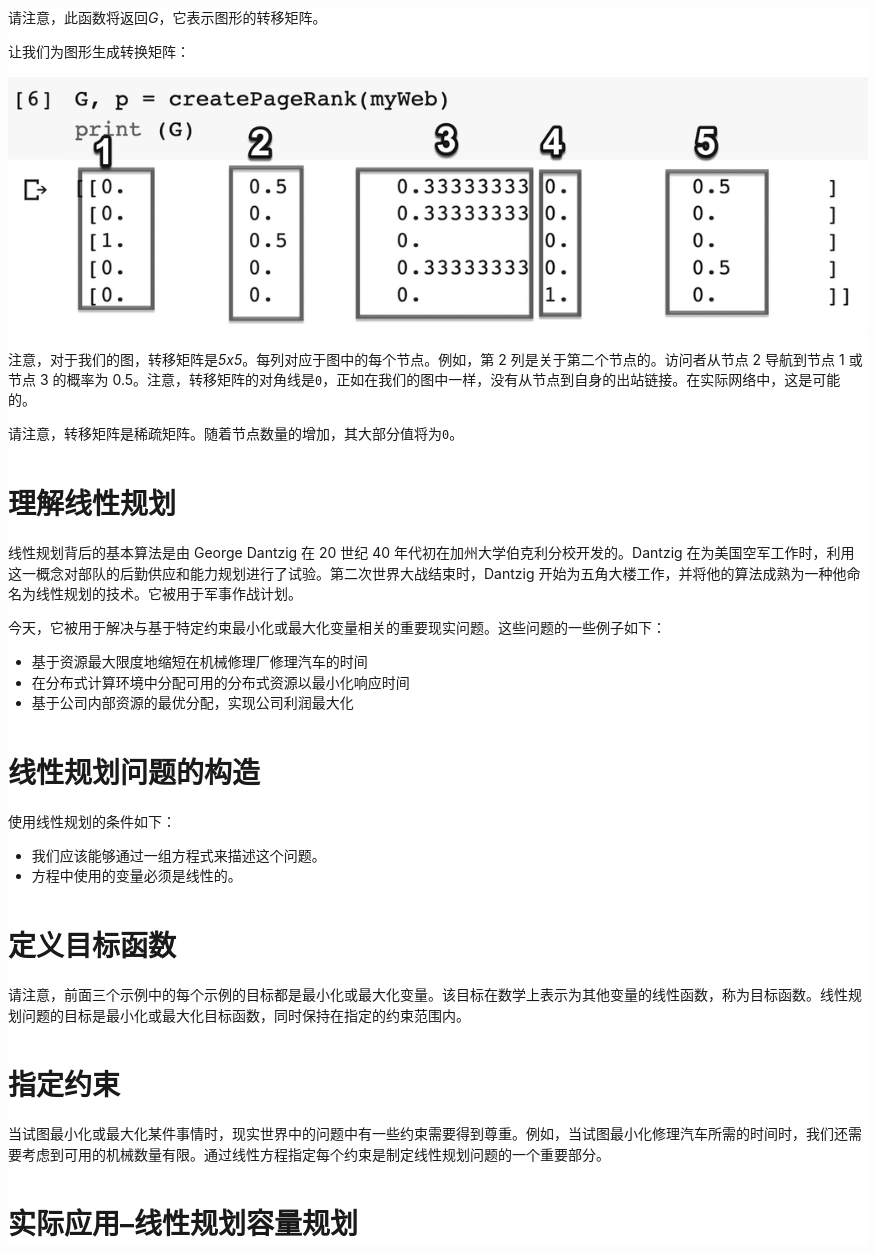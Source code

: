 请注意，此函数将返回*G*，它表示图形的转移矩阵。

让我们为图形生成转换矩阵：

![](img/94bc5bfb-e6af-4856-821e-1cb2c73c0642.png)

注意，对于我们的图，转移矩阵是*5x5*。每列对应于图中的每个节点。例如，第 2 列是关于第二个节点的。访问者从节点 2 导航到节点 1 或节点 3 的概率为 0.5。注意，转移矩阵的对角线是`0`，正如在我们的图中一样，没有从节点到自身的出站链接。在实际网络中，这是可能的。

请注意，转移矩阵是稀疏矩阵。随着节点数量的增加，其大部分值将为`0`。

# 理解线性规划

线性规划背后的基本算法是由 George Dantzig 在 20 世纪 40 年代初在加州大学伯克利分校开发的。Dantzig 在为美国空军工作时，利用这一概念对部队的后勤供应和能力规划进行了试验。第二次世界大战结束时，Dantzig 开始为五角大楼工作，并将他的算法成熟为一种他命名为线性规划的技术。它被用于军事作战计划。

今天，它被用于解决与基于特定约束最小化或最大化变量相关的重要现实问题。这些问题的一些例子如下：

*   基于资源最大限度地缩短在机械修理厂修理汽车的时间
*   在分布式计算环境中分配可用的分布式资源以最小化响应时间
*   基于公司内部资源的最优分配，实现公司利润最大化

# 线性规划问题的构造

使用线性规划的条件如下：

*   我们应该能够通过一组方程式来描述这个问题。
*   方程中使用的变量必须是线性的。

# 定义目标函数

请注意，前面三个示例中的每个示例的目标都是最小化或最大化变量。该目标在数学上表示为其他变量的线性函数，称为目标函数。线性规划问题的目标是最小化或最大化目标函数，同时保持在指定的约束范围内。

# 指定约束

当试图最小化或最大化某件事情时，现实世界中的问题中有一些约束需要得到尊重。例如，当试图最小化修理汽车所需的时间时，我们还需要考虑到可用的机械数量有限。通过线性方程指定每个约束是制定线性规划问题的一个重要部分。

# 实际应用–线性规划容量规划
